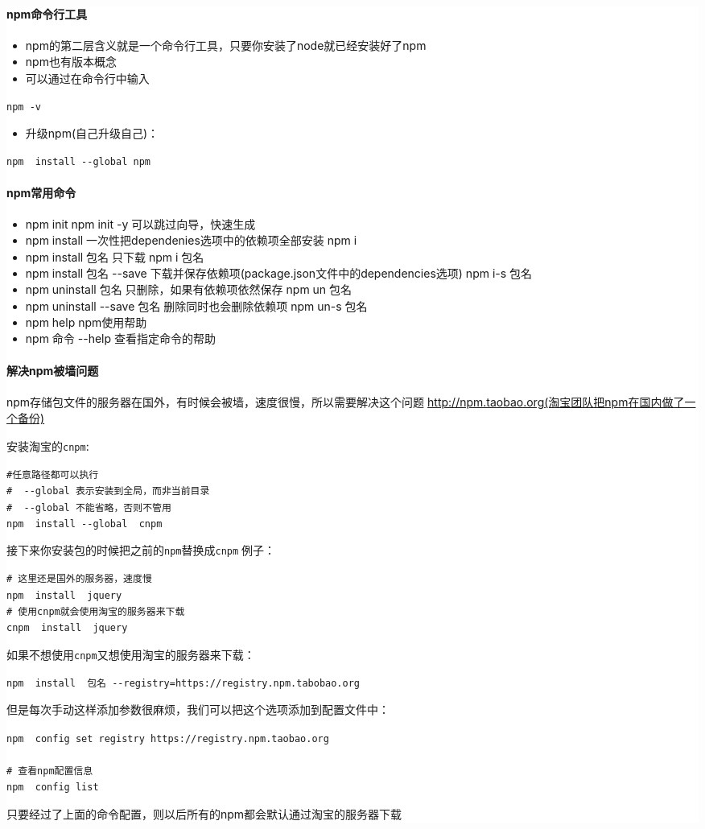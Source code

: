 #### npm命令行工具

  * npm的第二层含义就是一个命令行工具，只要你安装了node就已经安装好了npm
  * npm也有版本概念
  * 可以通过在命令行中输入
```shell  
npm -v
```
  * 升级npm(自己升级自己)：
```shell
npm  install --global npm
```
#### npm常用命令

* npm   init 
   npm  init  -y 可以跳过向导，快速生成
* npm  install
  一次性把dependenies选项中的依赖项全部安装
  npm  i  
* npm  install  包名
  只下载
  npm  i  包名
* npm  install  包名 --save 
   下载并保存依赖项(package.json文件中的dependencies选项)
   npm  i-s 包名
* npm uninstall 包名
    只删除，如果有依赖项依然保存
    npm  un 包名
* npm uninstall  --save 包名
     删除同时也会删除依赖项
     npm un-s  包名
* npm   help
     npm使用帮助
* npm 命令 --help
     查看指定命令的帮助

#### 解决npm被墙问题
npm存储包文件的服务器在国外，有时候会被墙，速度很慢，所以需要解决这个问题
http://npm.taobao.org(淘宝团队把npm在国内做了一个备份)

安装淘宝的`cnpm`:
```shell
#任意路径都可以执行
#  --global 表示安装到全局，而非当前目录
#  --global 不能省略，否则不管用
npm  install --global  cnpm
```
接下来你安装包的时候把之前的`npm`替换成`cnpm`
例子：
```shell
# 这里还是国外的服务器，速度慢
npm  install  jquery
# 使用cnpm就会使用淘宝的服务器来下载
cnpm  install  jquery
```
如果不想使用`cnpm`又想使用淘宝的服务器来下载：
```shell
npm  install  包名 --registry=https://registry.npm.tabobao.org
```
但是每次手动这样添加参数很麻烦，我们可以把这个选项添加到配置文件中：
```shell
npm  config set registry https://registry.npm.taobao.org

# 查看npm配置信息
npm  config list     
```
只要经过了上面的命令配置，则以后所有的npm都会默认通过淘宝的服务器下载